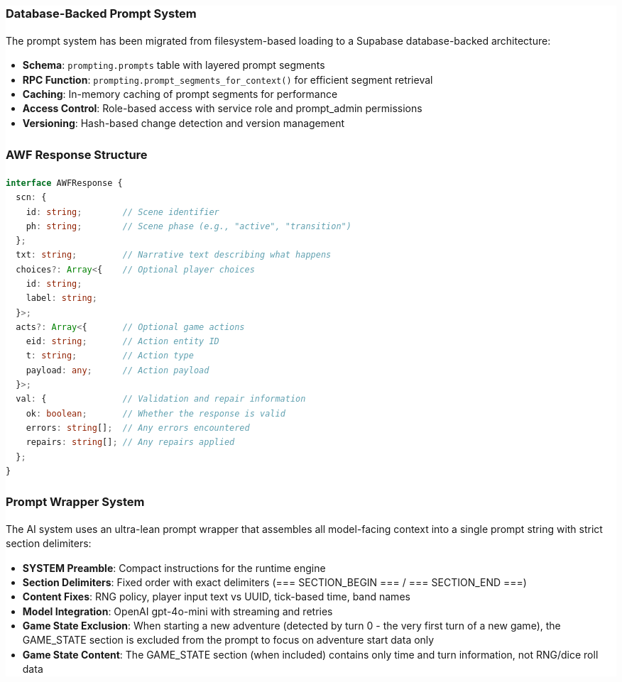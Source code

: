 ### Database-Backed Prompt System

The prompt system has been migrated from filesystem-based loading to a Supabase database-backed architecture:

- **Schema**: `prompting.prompts` table with layered prompt segments
- **RPC Function**: `prompting.prompt_segments_for_context()` for efficient segment retrieval
- **Caching**: In-memory caching of prompt segments for performance
- **Access Control**: Role-based access with service role and prompt_admin permissions
- **Versioning**: Hash-based change detection and version management

### AWF Response Structure

```typescript
interface AWFResponse {
  scn: {
    id: string;        // Scene identifier
    ph: string;        // Scene phase (e.g., "active", "transition")
  };
  txt: string;         // Narrative text describing what happens
  choices?: Array<{    // Optional player choices
    id: string;
    label: string;
  }>;
  acts?: Array<{       // Optional game actions
    eid: string;       // Action entity ID
    t: string;         // Action type
    payload: any;      // Action payload
  }>;
  val: {               // Validation and repair information
    ok: boolean;       // Whether the response is valid
    errors: string[];  // Any errors encountered
    repairs: string[]; // Any repairs applied
  };
}
```

### Prompt Wrapper System

The AI system uses an ultra-lean prompt wrapper that assembles all model-facing context into a single prompt string with strict section delimiters:

- **SYSTEM Preamble**: Compact instructions for the runtime engine
- **Section Delimiters**: Fixed order with exact delimiters (=== SECTION_BEGIN === / === SECTION_END ===)
- **Content Fixes**: RNG policy, player input text vs UUID, tick-based time, band names
- **Model Integration**: OpenAI gpt-4o-mini with streaming and retries
- **Game State Exclusion**: When starting a new adventure (detected by turn 0 - the very first turn of a new game), the GAME_STATE section is excluded from the prompt to focus on adventure start data only
- **Game State Content**: The GAME_STATE section (when included) contains only time and turn information, not RNG/dice roll data
